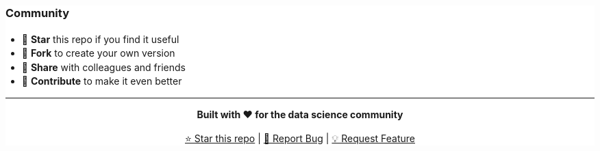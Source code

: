 ### Community
- 🌟 **Star** this repo if you find it useful
- 🍴 **Fork** to create your own version
- 📢 **Share** with colleagues and friends
- 🤝 **Contribute** to make it even better

---

<div align="center">

**Built with ❤️ for the data science community**

[⭐ Star this repo](https://github.com/your-username/advanced-data-analysis) | [🐛 Report Bug](https://github.com/your-username/advanced-data-analysis/issues) | [💡 Request Feature](https://github.com/your-username/advanced-data-analysis/issues)

</div>
